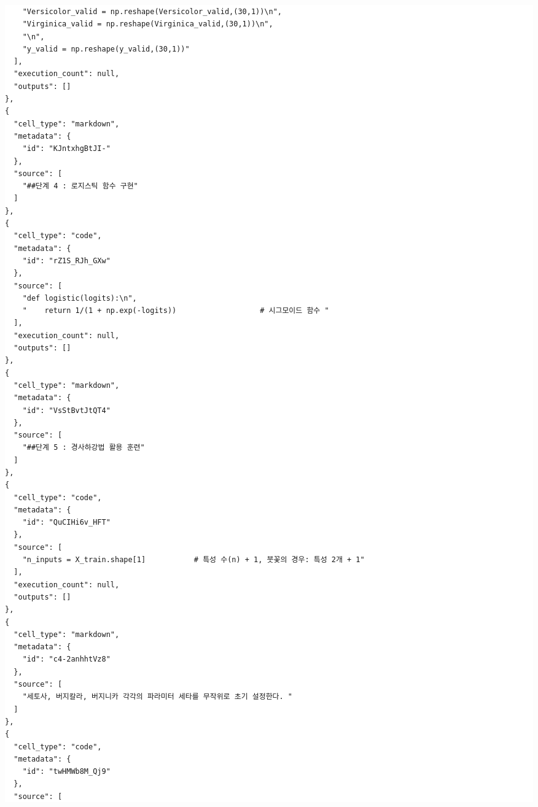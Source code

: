         "Versicolor_valid = np.reshape(Versicolor_valid,(30,1))\n",
        "Virginica_valid = np.reshape(Virginica_valid,(30,1))\n",
        "\n",
        "y_valid = np.reshape(y_valid,(30,1))"
      ],
      "execution_count": null,
      "outputs": []
    },
    {
      "cell_type": "markdown",
      "metadata": {
        "id": "KJntxhgBtJI-"
      },
      "source": [
        "##단계 4 : 로지스틱 함수 구현"
      ]
    },
    {
      "cell_type": "code",
      "metadata": {
        "id": "rZ1S_RJh_GXw"
      },
      "source": [
        "def logistic(logits):\n",
        "    return 1/(1 + np.exp(-logits))                   # 시그모이드 함수 "
      ],
      "execution_count": null,
      "outputs": []
    },
    {
      "cell_type": "markdown",
      "metadata": {
        "id": "VsStBvtJtQT4"
      },
      "source": [
        "##단계 5 : 경사하강법 활용 훈련"
      ]
    },
    {
      "cell_type": "code",
      "metadata": {
        "id": "QuCIHi6v_HFT"
      },
      "source": [
        "n_inputs = X_train.shape[1]           # 특성 수(n) + 1, 붓꽃의 경우: 특성 2개 + 1"
      ],
      "execution_count": null,
      "outputs": []
    },
    {
      "cell_type": "markdown",
      "metadata": {
        "id": "c4-2anhhtVz8"
      },
      "source": [
        "세토사, 버지칼라, 버지니카 각각의 파라미터 세타를 무작위로 초기 설정한다. "
      ]
    },
    {
      "cell_type": "code",
      "metadata": {
        "id": "twHMWb8M_Qj9"
      },
      "source": [